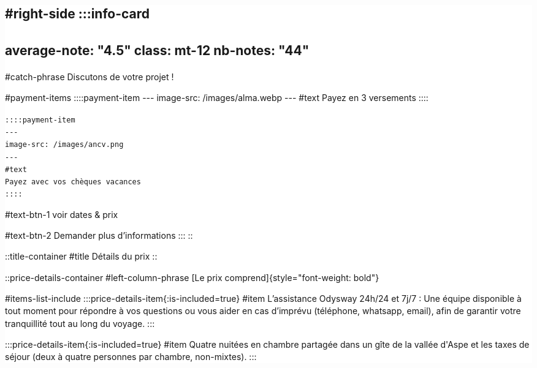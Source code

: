 #right-side
  :::info-card
  ---
  average-note: "4.5"
  class: mt-12
  nb-notes: "44"
  ---
  #catch-phrase
  Discutons de votre projet !
  
  #payment-items
    ::::payment-item
    ---
    image-src: /images/alma.webp
    ---
    #text
    Payez en 3 versements
    ::::
  
    ::::payment-item
    ---
    image-src: /images/ancv.png
    ---
    #text
    Payez avec vos chèques vacances
    ::::
  
  #text-btn-1
  voir dates & prix
  
  #text-btn-2
  Demander plus d’informations
  :::
::

::title-container
#title
Détails du prix
::

::price-details-container
#left-column-phrase
[Le prix comprend]{style="font-weight: bold"}

#items-list-include
  :::price-details-item{:is-included=true}
  #item
  L’assistance Odysway 24h/24 et 7j/7 : Une équipe disponible à tout moment pour répondre à vos questions ou vous aider en cas d’imprévu (téléphone, whatsapp, email), afin de garantir votre tranquillité tout au long du voyage.
  :::

  :::price-details-item{:is-included=true}
  #item
  Quatre nuitées en chambre partagée dans un gîte de la vallée d'Aspe et les taxes de séjour (deux à quatre personnes par chambre, non-mixtes).
  :::
